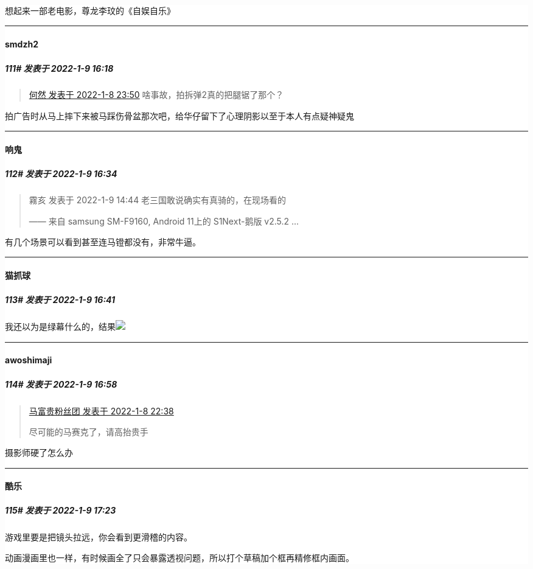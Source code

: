 想起来一部老电影，尊龙李玟的《自娱自乐》



*****

####  smdzh2  
##### 111#       发表于 2022-1-9 16:18

<blockquote><a href="httphttps://bbs.saraba1st.com/2b/forum.php?mod=redirect&amp;goto=findpost&amp;pid=54216088&amp;ptid=2046407" target="_blank">何然 发表于 2022-1-8 23:50</a>
啥事故，拍拆弹2真的把腿锯了那个？</blockquote>
拍广告时从马上摔下来被马踩伤骨盆那次吧，给华仔留下了心理阴影以至于本人有点疑神疑鬼



*****

####  响鬼  
##### 112#       发表于 2022-1-9 16:34

<blockquote>霧亥 发表于 2022-1-9 14:44
老三国敢说确实有真骑的，在现场看的

—— 来自 samsung SM-F9160, Android 11上的 S1Next-鹅版 v2.5.2 ...</blockquote>
有几个场景可以看到甚至连马镫都没有，非常牛逼。

*****

####  猫抓球  
##### 113#       发表于 2022-1-9 16:41

我还以为是绿幕什么的，结果<img src="https://static.saraba1st.com/image/smiley/face2017/112.png" referrerpolicy="no-referrer">



*****

####  awoshimaji  
##### 114#       发表于 2022-1-9 16:58

<blockquote><a href="httphttps://bbs.saraba1st.com/2b/forum.php?mod=redirect&amp;goto=findpost&amp;pid=54215955&amp;ptid=2046407" target="_blank">马富贵粉丝团 发表于 2022-1-8 22:38</a>

尽可能的马赛克了，请高抬贵手</blockquote>
摄影师硬了怎么办



*****

####  酷乐  
##### 115#       发表于 2022-1-9 17:23

游戏里要是把镜头拉远，你会看到更滑稽的内容。

动画漫画里也一样，有时候画全了只会暴露透视问题，所以打个草稿加个框再精修框内画面。

